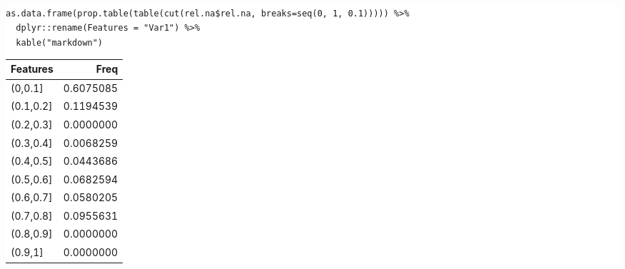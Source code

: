    as.data.frame(prop.table(table(cut(rel.na$rel.na, breaks=seq(0, 1, 0.1))))) %>%
      dplyr::rename(Features = "Var1") %>%
      kable("markdown")

<table>
<thead>
<tr class="header">
<th align="left">Features</th>
<th align="right">Freq</th>
</tr>
</thead>
<tbody>
<tr class="odd">
<td align="left">(0,0.1]</td>
<td align="right">0.6075085</td>
</tr>
<tr class="even">
<td align="left">(0.1,0.2]</td>
<td align="right">0.1194539</td>
</tr>
<tr class="odd">
<td align="left">(0.2,0.3]</td>
<td align="right">0.0000000</td>
</tr>
<tr class="even">
<td align="left">(0.3,0.4]</td>
<td align="right">0.0068259</td>
</tr>
<tr class="odd">
<td align="left">(0.4,0.5]</td>
<td align="right">0.0443686</td>
</tr>
<tr class="even">
<td align="left">(0.5,0.6]</td>
<td align="right">0.0682594</td>
</tr>
<tr class="odd">
<td align="left">(0.6,0.7]</td>
<td align="right">0.0580205</td>
</tr>
<tr class="even">
<td align="left">(0.7,0.8]</td>
<td align="right">0.0955631</td>
</tr>
<tr class="odd">
<td align="left">(0.8,0.9]</td>
<td align="right">0.0000000</td>
</tr>
<tr class="even">
<td align="left">(0.9,1]</td>
<td align="right">0.0000000</td>
</tr>
</tbody>
</table>
